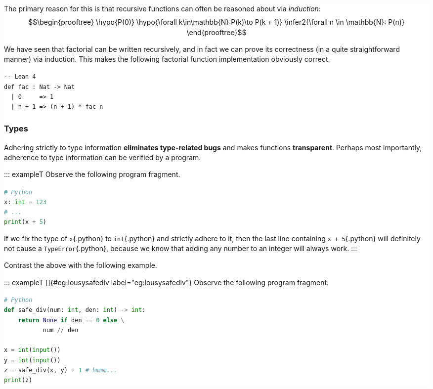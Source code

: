 The primary reason for this is that recursive functions can often be
reasoned about via *induction*: $$\begin{prooftree}
    \hypo{P(0)}
    \hypo{\forall k\in\mathbb{N}:P(k)\to P(k + 1)}
    \infer2{\forall n \in \mathbb{N}: P(n)}
  \end{prooftree}$$

We have seen that factorial can be written recursively, and in fact we
can prove its correctness (in a quite straightforward manner) via
induction. This makes the following factorial function implementation
obviously correct.

``` lean
-- Lean 4
def fac : Nat -> Nat 
  | 0     => 1
  | n + 1 => (n + 1) * fac n
```

### Types

Adhering strictly to type information **eliminates type-related bugs**
and makes functions **transparent**. Perhaps most importantly, adherence
to type information can be verified by a program.

::: exampleT
Observe the following program fragment.

``` python
# Python
x: int = 123
# ...
print(x + 5)
```

If we fix the type of `x`{.python} to `int`{.python} and strictly adhere
to it, then the last line containing `x + 5`{.python} will definitely
not cause a `TypeError`{.python}, because we know that adding any number
to an integer will always work.
:::

Contrast the above with the following example.

::: exampleT
[]{#eg:lousysafediv label="eg:lousysafediv"} Observe the following
program fragment.

``` python
# Python
def safe_div(num: int, den: int) -> int:
    return None if den == 0 else \
           num // den
 
x = int(input())
y = int(input())
z = safe_div(x, y) + 1 # hmmm...
print(z)
```
